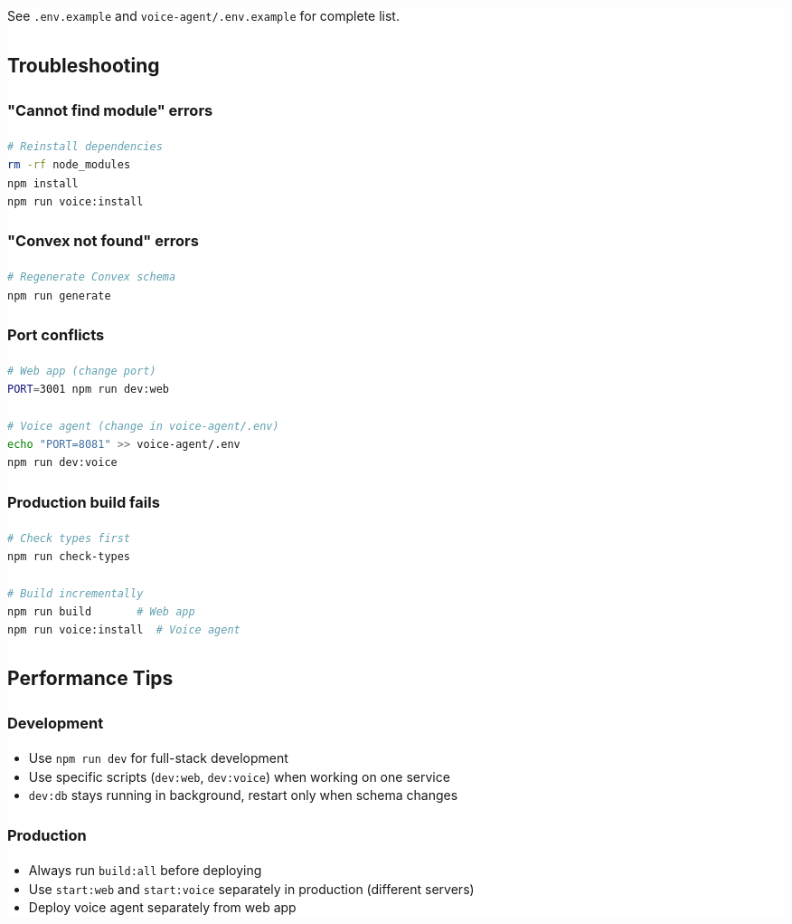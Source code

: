 See `.env.example` and `voice-agent/.env.example` for complete list.

## Troubleshooting

### "Cannot find module" errors
```bash
# Reinstall dependencies
rm -rf node_modules
npm install
npm run voice:install
```

### "Convex not found" errors
```bash
# Regenerate Convex schema
npm run generate
```

### Port conflicts
```bash
# Web app (change port)
PORT=3001 npm run dev:web

# Voice agent (change in voice-agent/.env)
echo "PORT=8081" >> voice-agent/.env
npm run dev:voice
```

### Production build fails
```bash
# Check types first
npm run check-types

# Build incrementally
npm run build       # Web app
npm run voice:install  # Voice agent
```

## Performance Tips

### Development
- Use `npm run dev` for full-stack development
- Use specific scripts (`dev:web`, `dev:voice`) when working on one service
- `dev:db` stays running in background, restart only when schema changes

### Production
- Always run `build:all` before deploying
- Use `start:web` and `start:voice` separately in production (different servers)
- Deploy voice agent separately from web app
